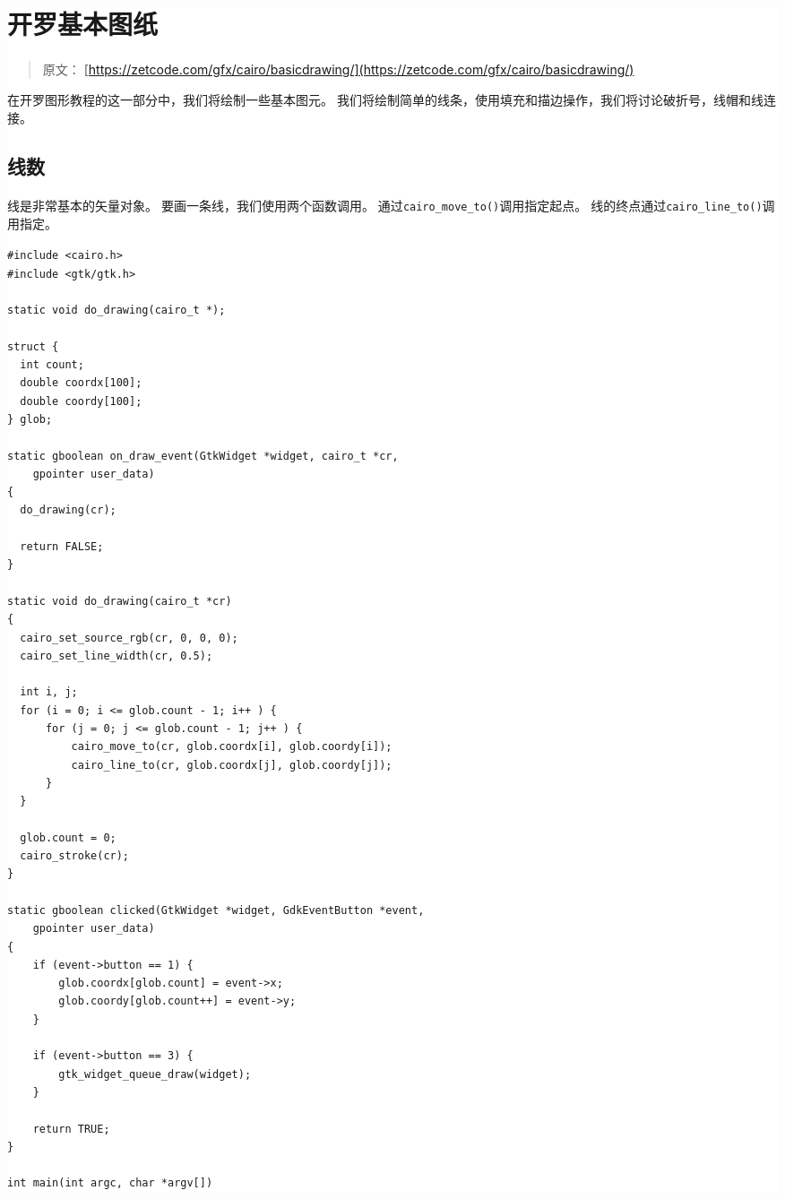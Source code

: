 # 开罗基本图纸

> 原文： [https://zetcode.com/gfx/cairo/basicdrawing/](https://zetcode.com/gfx/cairo/basicdrawing/)

在开罗图形教程的这一部分中，我们将绘制一些基本图元。 我们将绘制简单的线条，使用填充和描边操作，我们将讨论破折号，线帽和线连接。

## 线数

线是非常基本的矢量对象。 要画一条线，我们使用两个函数调用。 通过`cairo_move_to()`调用指定起点。 线的终点通过`cairo_line_to()`调用指定。

```
#include <cairo.h>
#include <gtk/gtk.h>

static void do_drawing(cairo_t *);

struct {
  int count;
  double coordx[100];
  double coordy[100];
} glob;

static gboolean on_draw_event(GtkWidget *widget, cairo_t *cr, 
    gpointer user_data)
{
  do_drawing(cr);

  return FALSE;
}

static void do_drawing(cairo_t *cr)
{
  cairo_set_source_rgb(cr, 0, 0, 0);
  cairo_set_line_width(cr, 0.5);

  int i, j;
  for (i = 0; i <= glob.count - 1; i++ ) {
      for (j = 0; j <= glob.count - 1; j++ ) {
          cairo_move_to(cr, glob.coordx[i], glob.coordy[i]);
          cairo_line_to(cr, glob.coordx[j], glob.coordy[j]);
      }
  }

  glob.count = 0;
  cairo_stroke(cr);    
}

static gboolean clicked(GtkWidget *widget, GdkEventButton *event,
    gpointer user_data)
{
    if (event->button == 1) {
        glob.coordx[glob.count] = event->x;
        glob.coordy[glob.count++] = event->y;
    }

    if (event->button == 3) {
        gtk_widget_queue_draw(widget);
    }

    return TRUE;
}

int main(int argc, char *argv[])
```
